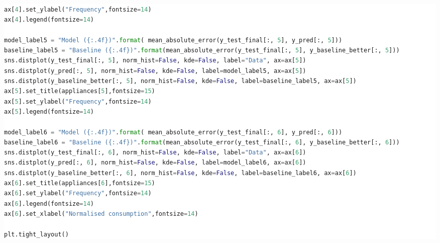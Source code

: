 ```python
ax[4].set_ylabel("Frequency",fontsize=14)
ax[4].legend(fontsize=14)

model_label5 = "Model ({:.4f})".format( mean_absolute_error(y_test_final[:, 5], y_pred[:, 5]))
baseline_label5 = "Baseline ({:.4f})".format(mean_absolute_error(y_test_final[:, 5], y_baseline_better[:, 5]))
sns.distplot(y_test_final[:, 5], norm_hist=False, kde=False, label="Data", ax=ax[5])
sns.distplot(y_pred[:, 5], norm_hist=False, kde=False, label=model_label5, ax=ax[5])
sns.distplot(y_baseline_better[:, 5], norm_hist=False, kde=False, label=baseline_label5, ax=ax[5])
ax[5].set_title(appliances[5],fontsize=15)
ax[5].set_ylabel("Frequency",fontsize=14)
ax[5].legend(fontsize=14)

model_label6 = "Model ({:.4f})".format( mean_absolute_error(y_test_final[:, 6], y_pred[:, 6]))
baseline_label6 = "Baseline ({:.4f})".format(mean_absolute_error(y_test_final[:, 6], y_baseline_better[:, 6]))
sns.distplot(y_test_final[:, 6], norm_hist=False, kde=False, label="Data", ax=ax[6])
sns.distplot(y_pred[:, 6], norm_hist=False, kde=False, label=model_label6, ax=ax[6])
sns.distplot(y_baseline_better[:, 6], norm_hist=False, kde=False, label=baseline_label6, ax=ax[6])
ax[6].set_title(appliances[6],fontsize=15)
ax[6].set_ylabel("Frequency",fontsize=14)
ax[6].legend(fontsize=14)
ax[6].set_xlabel("Normalised consumption",fontsize=14)

plt.tight_layout()
```

